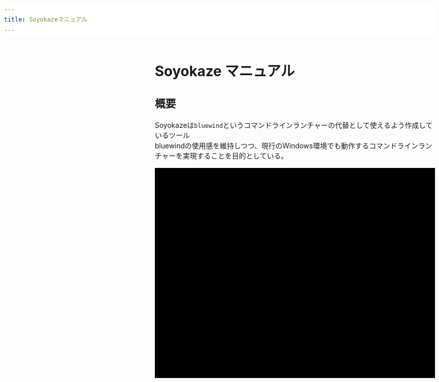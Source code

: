 ```yaml
---
title: Soyokazeマニュアル
---
```

<style>

#TOC {
  position : sticky;
  overflow-y : scroll;
  float: left;
  top:15px;
  width: 28.0%;
  height:95vh;
  text-align: left;
}
.column-right{
  float: right;
  width: 65.0%;
  text-align: left;
}
</style>

<div class="column-right">

# Soyokaze マニュアル

## 概要

Soyokazeは`bluewind`というコマンドラインランチャーの代替として使えるよう作成しているツール  
bluewindの使用感を維持しつつ、現行のWindows環境でも動作するコマンドラインランチャーを実現することを目的としている。

![](../image/soyokaze-window.gif)
